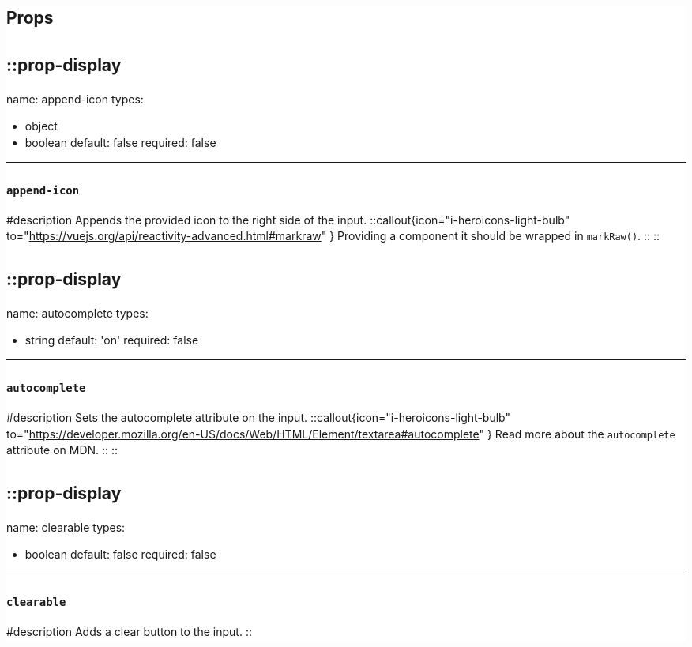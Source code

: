 ## Props

::prop-display
---
name: append-icon
types:
  - object
  - boolean
default: false
required: false
---
### `append-icon`
#description
  Appends the provided icon to the right side of the input.
  ::callout{icon="i-heroicons-light-bulb" to="https://vuejs.org/api/reactivity-advanced.html#markraw" }
  Providing a component it should be wrapped in `markRaw()`.
  ::
::

::prop-display
---
name: autocomplete
types:
  - string
default: 'on'
required: false
---
### `autocomplete`
#description
  Sets the autocomplete attribute on the input.
  ::callout{icon="i-heroicons-light-bulb" to="https://developer.mozilla.org/en-US/docs/Web/HTML/Element/textarea#autocomplete" }
  Read more about the `autocomplete` attribute on MDN.
  ::
::

::prop-display
---
name: clearable
types:
  - boolean
default: false
required: false
---
### `clearable`
#description
  Adds a clear button to the input.
::
